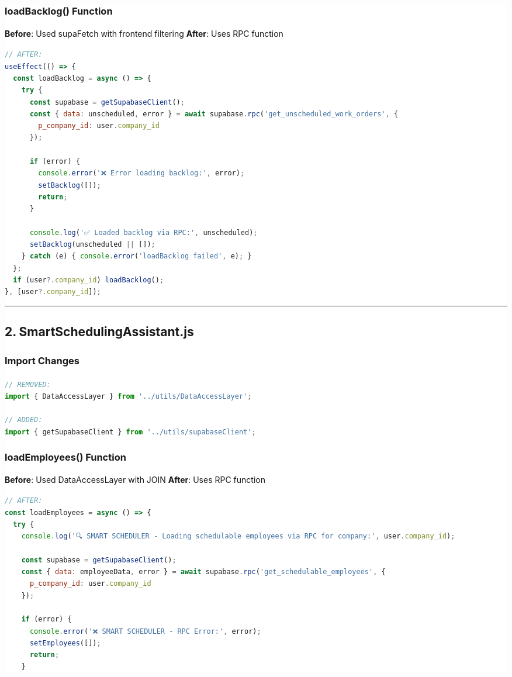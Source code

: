 
### loadBacklog() Function
**Before**: Used supaFetch with frontend filtering
**After**: Uses RPC function

```javascript
// AFTER:
useEffect(() => {
  const loadBacklog = async () => {
    try {
      const supabase = getSupabaseClient();
      const { data: unscheduled, error } = await supabase.rpc('get_unscheduled_work_orders', {
        p_company_id: user.company_id
      });

      if (error) {
        console.error('❌ Error loading backlog:', error);
        setBacklog([]);
        return;
      }

      console.log('✅ Loaded backlog via RPC:', unscheduled);
      setBacklog(unscheduled || []);
    } catch (e) { console.error('loadBacklog failed', e); }
  };
  if (user?.company_id) loadBacklog();
}, [user?.company_id]);
```

---

## 2. SmartSchedulingAssistant.js

### Import Changes
```javascript
// REMOVED:
import { DataAccessLayer } from '../utils/DataAccessLayer';

// ADDED:
import { getSupabaseClient } from '../utils/supabaseClient';
```

### loadEmployees() Function
**Before**: Used DataAccessLayer with JOIN
**After**: Uses RPC function

```javascript
// AFTER:
const loadEmployees = async () => {
  try {
    console.log('🔍 SMART SCHEDULER - Loading schedulable employees via RPC for company:', user.company_id);

    const supabase = getSupabaseClient();
    const { data: employeeData, error } = await supabase.rpc('get_schedulable_employees', {
      p_company_id: user.company_id
    });

    if (error) {
      console.error('❌ SMART SCHEDULER - RPC Error:', error);
      setEmployees([]);
      return;
    }

```